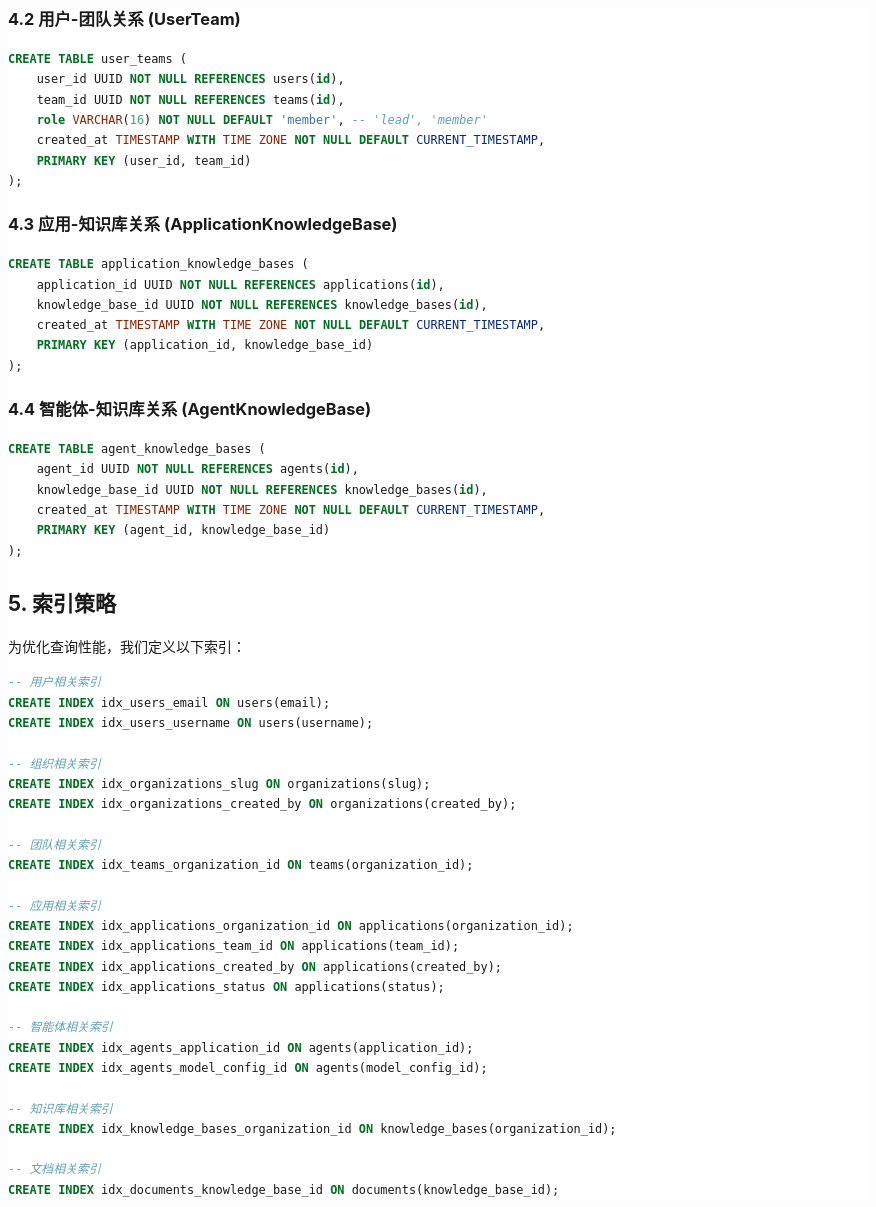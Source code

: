 ### 4.2 用户-团队关系 (UserTeam)

```sql
CREATE TABLE user_teams (
    user_id UUID NOT NULL REFERENCES users(id),
    team_id UUID NOT NULL REFERENCES teams(id),
    role VARCHAR(16) NOT NULL DEFAULT 'member', -- 'lead', 'member'
    created_at TIMESTAMP WITH TIME ZONE NOT NULL DEFAULT CURRENT_TIMESTAMP,
    PRIMARY KEY (user_id, team_id)
);
```

### 4.3 应用-知识库关系 (ApplicationKnowledgeBase)

```sql
CREATE TABLE application_knowledge_bases (
    application_id UUID NOT NULL REFERENCES applications(id),
    knowledge_base_id UUID NOT NULL REFERENCES knowledge_bases(id),
    created_at TIMESTAMP WITH TIME ZONE NOT NULL DEFAULT CURRENT_TIMESTAMP,
    PRIMARY KEY (application_id, knowledge_base_id)
);
```

### 4.4 智能体-知识库关系 (AgentKnowledgeBase)

```sql
CREATE TABLE agent_knowledge_bases (
    agent_id UUID NOT NULL REFERENCES agents(id),
    knowledge_base_id UUID NOT NULL REFERENCES knowledge_bases(id),
    created_at TIMESTAMP WITH TIME ZONE NOT NULL DEFAULT CURRENT_TIMESTAMP,
    PRIMARY KEY (agent_id, knowledge_base_id)
);
```

## 5. 索引策略

为优化查询性能，我们定义以下索引：

```sql
-- 用户相关索引
CREATE INDEX idx_users_email ON users(email);
CREATE INDEX idx_users_username ON users(username);

-- 组织相关索引
CREATE INDEX idx_organizations_slug ON organizations(slug);
CREATE INDEX idx_organizations_created_by ON organizations(created_by);

-- 团队相关索引
CREATE INDEX idx_teams_organization_id ON teams(organization_id);

-- 应用相关索引
CREATE INDEX idx_applications_organization_id ON applications(organization_id);
CREATE INDEX idx_applications_team_id ON applications(team_id);
CREATE INDEX idx_applications_created_by ON applications(created_by);
CREATE INDEX idx_applications_status ON applications(status);

-- 智能体相关索引
CREATE INDEX idx_agents_application_id ON agents(application_id);
CREATE INDEX idx_agents_model_config_id ON agents(model_config_id);

-- 知识库相关索引
CREATE INDEX idx_knowledge_bases_organization_id ON knowledge_bases(organization_id);

-- 文档相关索引
CREATE INDEX idx_documents_knowledge_base_id ON documents(knowledge_base_id);
```